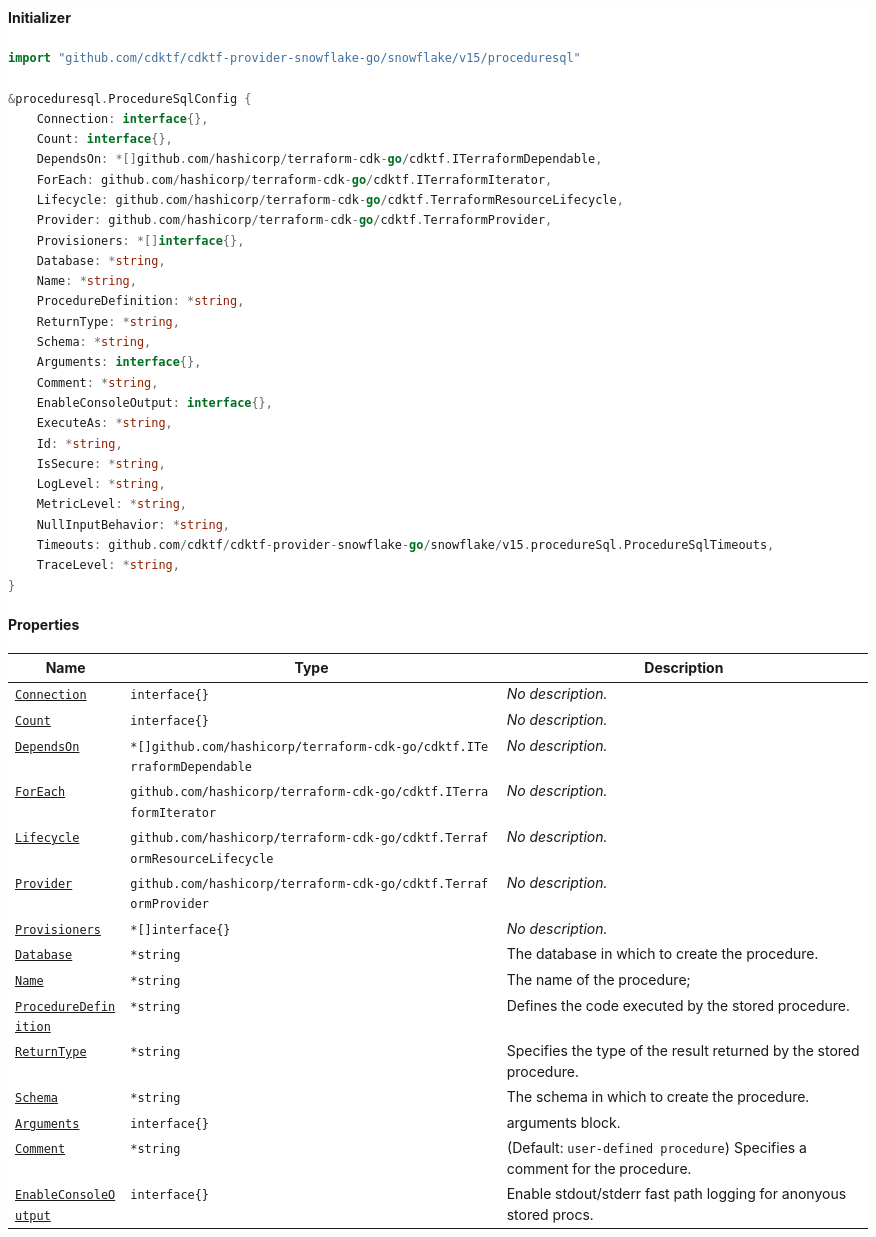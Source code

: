 #### Initializer <a name="Initializer" id="@cdktf/provider-snowflake.procedureSql.ProcedureSqlConfig.Initializer"></a>

```go
import "github.com/cdktf/cdktf-provider-snowflake-go/snowflake/v15/proceduresql"

&proceduresql.ProcedureSqlConfig {
	Connection: interface{},
	Count: interface{},
	DependsOn: *[]github.com/hashicorp/terraform-cdk-go/cdktf.ITerraformDependable,
	ForEach: github.com/hashicorp/terraform-cdk-go/cdktf.ITerraformIterator,
	Lifecycle: github.com/hashicorp/terraform-cdk-go/cdktf.TerraformResourceLifecycle,
	Provider: github.com/hashicorp/terraform-cdk-go/cdktf.TerraformProvider,
	Provisioners: *[]interface{},
	Database: *string,
	Name: *string,
	ProcedureDefinition: *string,
	ReturnType: *string,
	Schema: *string,
	Arguments: interface{},
	Comment: *string,
	EnableConsoleOutput: interface{},
	ExecuteAs: *string,
	Id: *string,
	IsSecure: *string,
	LogLevel: *string,
	MetricLevel: *string,
	NullInputBehavior: *string,
	Timeouts: github.com/cdktf/cdktf-provider-snowflake-go/snowflake/v15.procedureSql.ProcedureSqlTimeouts,
	TraceLevel: *string,
}
```

#### Properties <a name="Properties" id="Properties"></a>

| **Name** | **Type** | **Description** |
| --- | --- | --- |
| <code><a href="#@cdktf/provider-snowflake.procedureSql.ProcedureSqlConfig.property.connection">Connection</a></code> | <code>interface{}</code> | *No description.* |
| <code><a href="#@cdktf/provider-snowflake.procedureSql.ProcedureSqlConfig.property.count">Count</a></code> | <code>interface{}</code> | *No description.* |
| <code><a href="#@cdktf/provider-snowflake.procedureSql.ProcedureSqlConfig.property.dependsOn">DependsOn</a></code> | <code>*[]github.com/hashicorp/terraform-cdk-go/cdktf.ITerraformDependable</code> | *No description.* |
| <code><a href="#@cdktf/provider-snowflake.procedureSql.ProcedureSqlConfig.property.forEach">ForEach</a></code> | <code>github.com/hashicorp/terraform-cdk-go/cdktf.ITerraformIterator</code> | *No description.* |
| <code><a href="#@cdktf/provider-snowflake.procedureSql.ProcedureSqlConfig.property.lifecycle">Lifecycle</a></code> | <code>github.com/hashicorp/terraform-cdk-go/cdktf.TerraformResourceLifecycle</code> | *No description.* |
| <code><a href="#@cdktf/provider-snowflake.procedureSql.ProcedureSqlConfig.property.provider">Provider</a></code> | <code>github.com/hashicorp/terraform-cdk-go/cdktf.TerraformProvider</code> | *No description.* |
| <code><a href="#@cdktf/provider-snowflake.procedureSql.ProcedureSqlConfig.property.provisioners">Provisioners</a></code> | <code>*[]interface{}</code> | *No description.* |
| <code><a href="#@cdktf/provider-snowflake.procedureSql.ProcedureSqlConfig.property.database">Database</a></code> | <code>*string</code> | The database in which to create the procedure. |
| <code><a href="#@cdktf/provider-snowflake.procedureSql.ProcedureSqlConfig.property.name">Name</a></code> | <code>*string</code> | The name of the procedure; |
| <code><a href="#@cdktf/provider-snowflake.procedureSql.ProcedureSqlConfig.property.procedureDefinition">ProcedureDefinition</a></code> | <code>*string</code> | Defines the code executed by the stored procedure. |
| <code><a href="#@cdktf/provider-snowflake.procedureSql.ProcedureSqlConfig.property.returnType">ReturnType</a></code> | <code>*string</code> | Specifies the type of the result returned by the stored procedure. |
| <code><a href="#@cdktf/provider-snowflake.procedureSql.ProcedureSqlConfig.property.schema">Schema</a></code> | <code>*string</code> | The schema in which to create the procedure. |
| <code><a href="#@cdktf/provider-snowflake.procedureSql.ProcedureSqlConfig.property.arguments">Arguments</a></code> | <code>interface{}</code> | arguments block. |
| <code><a href="#@cdktf/provider-snowflake.procedureSql.ProcedureSqlConfig.property.comment">Comment</a></code> | <code>*string</code> | (Default: `user-defined procedure`) Specifies a comment for the procedure. |
| <code><a href="#@cdktf/provider-snowflake.procedureSql.ProcedureSqlConfig.property.enableConsoleOutput">EnableConsoleOutput</a></code> | <code>interface{}</code> | Enable stdout/stderr fast path logging for anonyous stored procs. |